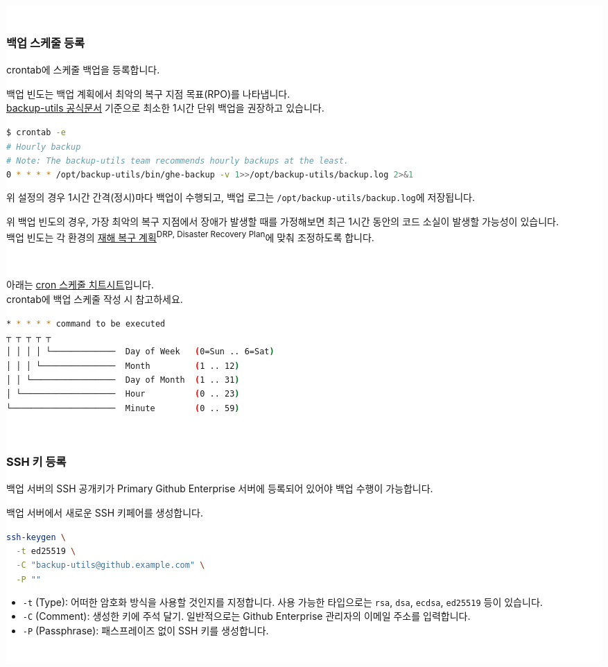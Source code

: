 &nbsp;

### 백업 스케줄 등록

crontab에 스케줄 백업을 등록합니다.

백업 빈도는 백업 계획에서 최악의 복구 지점 목표(RPO)를 나타냅니다.  
[backup-utils 공식문서](https://github.com/github/backup-utils/blob/master/docs/scheduling-backups.md#scheduling-backups) 기준으로 최소한 1시간 단위 백업을 권장하고 있습니다.

```bash
$ crontab -e
# Hourly backup
# Note: The backup-utils team recommends hourly backups at the least.
0 * * * * /opt/backup-utils/bin/ghe-backup -v 1>>/opt/backup-utils/backup.log 2>&1
```

위 설정의 경우 1시간 간격(정시)마다 백업이 수행되고, 백업 로그는 `/opt/backup-utils/backup.log`에 저장됩니다.

위 백업 빈도의 경우, 가장 최악의 복구 지점에서 장애가 발생할 때를 가정해보면 최근 1시간 동안의 코드 소실이 발생할 가능성이 있습니다.  
백업 빈도는 각 환경의 [재해 복구 계획](https://ko.wikipedia.org/wiki/%EC%9E%AC%EB%82%9C_%EB%B3%B5%EA%B5%AC_%EA%B3%84%ED%9A%8D)<sup>DRP, Disaster Recovery Plan</sup>에 맞춰 조정하도록 합니다.

&nbsp;

아래는 [cron 스케줄 치트시트](https://devhints.io/cron)입니다.  
crontab에 백업 스케줄 작성 시 참고하세요.

```bash
* * * * * command to be executed
┬ ┬ ┬ ┬ ┬
│ │ │ │ └─────────────  Day of Week   (0=Sun .. 6=Sat)
│ │ │ └───────────────  Month         (1 .. 12)
│ │ └─────────────────  Day of Month  (1 .. 31)
│ └───────────────────  Hour          (0 .. 23)
└─────────────────────  Minute        (0 .. 59)
```

&nbsp;

### SSH 키 등록

백업 서버의 SSH 공개키가 Primary Github Enterprise 서버에 등록되어 있어야 백업 수행이 가능합니다.

백업 서버에서 새로운 SSH 키페어를 생성합니다.

```bash
ssh-keygen \
  -t ed25519 \
  -C "backup-utils@github.example.com" \
  -P ""
```

- `-t` (Type): 어떠한 암호화 방식을 사용할 것인지를 지정합니다. 사용 가능한 타입으로는 `rsa`, `dsa`, `ecdsa`, `ed25519` 등이 있습니다.
- `-C` (Comment): 생성한 키에 주석 달기. 일반적으로는 Github Enterprise 관리자의 이메일 주소를 입력합니다.
- `-P` (Passphrase): 패스프레이즈 없이 SSH 키를 생성합니다.

&nbsp;
